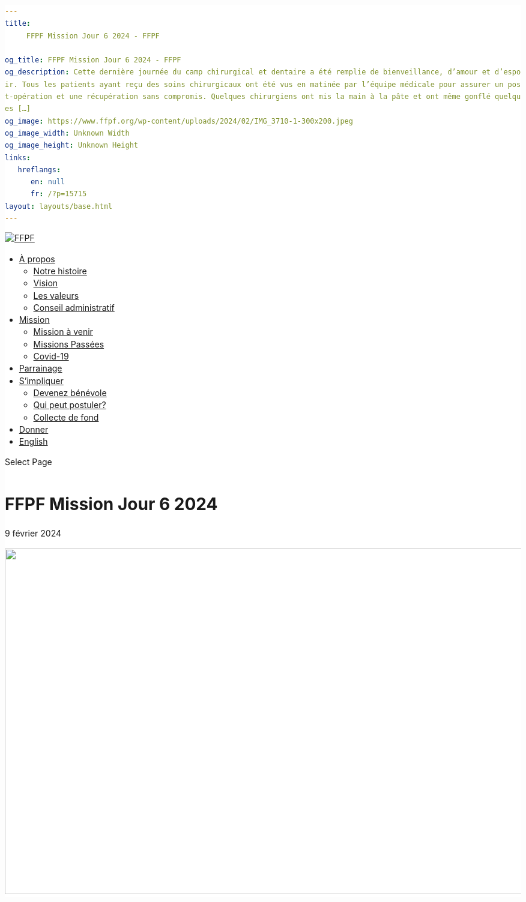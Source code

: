 ```yaml
---
title: 
     FFPF Mission Jour 6 2024 - FFPF
    
og_title: FFPF Mission Jour 6 2024 - FFPF
og_description: Cette dernière journée du camp chirurgical et dentaire a été remplie de bienveillance, d’amour et d’espoir. Tous les patients ayant reçu des soins chirurgicaux ont été vus en matinée par l’équipe médicale pour assurer un post-opération et une récupération sans compromis. Quelques chirurgiens ont mis la main à la pâte et ont même gonflé quelques […]
og_image: https://www.ffpf.org/wp-content/uploads/2024/02/IMG_3710-1-300x200.jpeg
og_image_width: Unknown Width
og_image_height: Unknown Height
links:
   hreflangs:
      en: null
      fr: /?p=15715
layout: layouts/base.html
---
```

[ <img src='/wp-content/uploads/2018/10/logo-ffpf.webp' width='505'
height='113' alt='FFPF' /> ](/en/sponsorship-tag/surgery/)

  * [ À propos ](/fr/a-propos)
    * [ Notre histoire ](/fr/a-propos#histoire)
    * [ Vision ](/fr/a-propos#vision)
    * [ Les valeurs ](/fr/a-propos#valeurs)
    * [ Conseil administratif ](/fr/a-propos#conseil)
  * [ Mission ](/fr/mission)
    * [ Mission à venir ](/fr/mission#venir)
    * [ Missions Passées ](/fr/mission#passées)
    * [ Covid-19 ](/fr/covid-19)
  * [ Parrainage ](/fr/parrainage/)
  * [ S’impliquer ](/fr/simpliquer)
    * [ Devenez bénévole ](/fr/simpliquer#benevole)
    * [ Qui peut postuler? ](/fr/simpliquer#inscrire)
    * [ Collecte de fond ](/fr/simpliquer#collecte)
  * [ Donner ](/donner)
  * [ English ]( /en/article/2024/02/09/feb-9-2024/)

[ ]( )

Select Page

#  FFPF Mission Jour 6 2024

9 février 2024

<img src='/wp-content/uploads/2024/02/2-1-1024x576.webp' width='1024'
height='576' />
